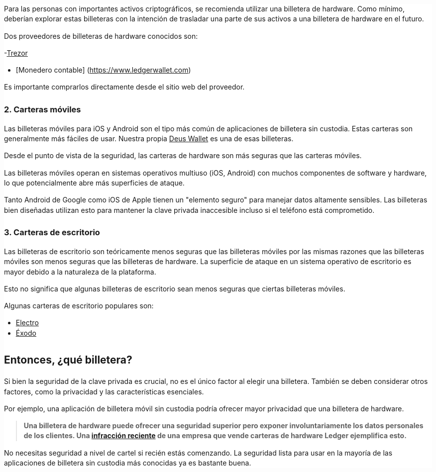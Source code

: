 Para las personas con importantes activos criptográficos, se recomienda utilizar una billetera de hardware. Como mínimo, deberían explorar estas billeteras con la intención de trasladar una parte de sus activos a una billetera de hardware en el futuro.

Dos proveedores de billeteras de hardware conocidos son:

-[Trezor](https://trezor.io)
- [Monedero contable] (https://www.ledgerwallet.com)

Es importante comprarlos directamente desde el sitio web del proveedor.

### 2. Carteras móviles

Las billeteras móviles para iOS y Android son el tipo más común de aplicaciones de billetera sin custodia. Estas carteras son generalmente más fáciles de usar. Nuestra propia [Deus Wallet](https://deuswallet.com) es una de esas billeteras.

Desde el punto de vista de la seguridad, las carteras de hardware son más seguras que las carteras móviles.

Las billeteras móviles operan en sistemas operativos multiuso (iOS, Android) con muchos componentes de software y hardware, lo que potencialmente abre más superficies de ataque.

Tanto Android de Google como iOS de Apple tienen un "elemento seguro" para manejar datos altamente sensibles. Las billeteras bien diseñadas utilizan esto para mantener la clave privada inaccesible incluso si el teléfono está comprometido.

### 3. Carteras de escritorio

Las billeteras de escritorio son teóricamente menos seguras que las billeteras móviles por las mismas razones que las billeteras móviles son menos seguras que las billeteras de hardware. La superficie de ataque en un sistema operativo de escritorio es mayor debido a la naturaleza de la plataforma.

Esto no significa que algunas billeteras de escritorio sean menos seguras que ciertas billeteras móviles.

Algunas carteras de escritorio populares son:

- [Electro](https://electrum.org)
- [Éxodo](https://www.exodus.io)

## Entonces, ¿qué billetera?

Si bien la seguridad de la clave privada es crucial, no es el único factor al elegir una billetera. También se deben considerar otros factores, como la privacidad y las características esenciales.

Por ejemplo, una aplicación de billetera móvil sin custodia podría ofrecer mayor privacidad que una billetera de hardware.

> **Una billetera de hardware puede ofrecer una seguridad superior pero exponer involuntariamente los datos personales de los clientes. Una [infracción reciente](https://decrypt.co/37063/bitcoin-wallet-ledgers-database-hacked-for-1-million-emails) de una empresa que vende carteras de hardware Ledger ejemplifica esto.**

No necesitas seguridad a nivel de cartel si recién estás comenzando. La seguridad lista para usar en la mayoría de las aplicaciones de billetera sin custodia más conocidas ya es bastante buena.
